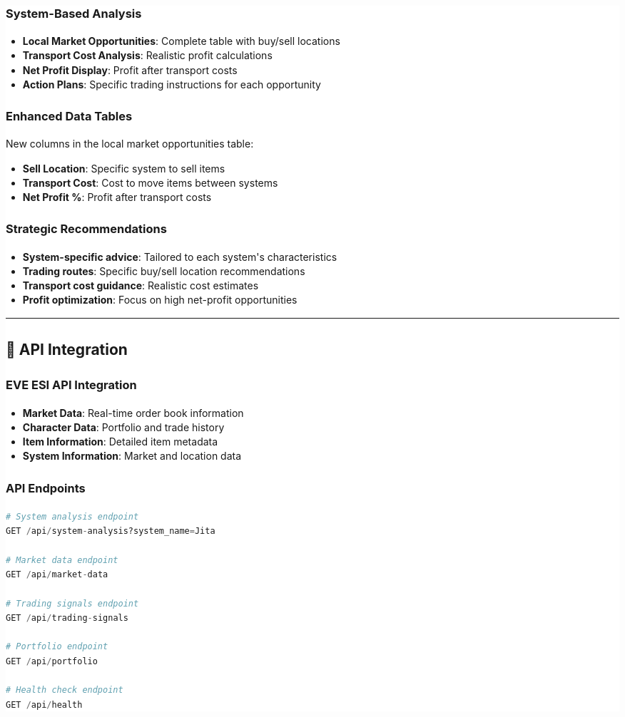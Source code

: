 ### **System-Based Analysis**

- **Local Market Opportunities**: Complete table with buy/sell locations
- **Transport Cost Analysis**: Realistic profit calculations
- **Net Profit Display**: Profit after transport costs
- **Action Plans**: Specific trading instructions for each opportunity

### **Enhanced Data Tables**

New columns in the local market opportunities table:

- **Sell Location**: Specific system to sell items
- **Transport Cost**: Cost to move items between systems
- **Net Profit %**: Profit after transport costs

### **Strategic Recommendations**

- **System-specific advice**: Tailored to each system's characteristics
- **Trading routes**: Specific buy/sell location recommendations
- **Transport cost guidance**: Realistic cost estimates
- **Profit optimization**: Focus on high net-profit opportunities

---

## 🔌 API Integration

### **EVE ESI API Integration**

- **Market Data**: Real-time order book information
- **Character Data**: Portfolio and trade history
- **Item Information**: Detailed item metadata
- **System Information**: Market and location data

### **API Endpoints**

```python
# System analysis endpoint
GET /api/system-analysis?system_name=Jita

# Market data endpoint
GET /api/market-data

# Trading signals endpoint
GET /api/trading-signals

# Portfolio endpoint
GET /api/portfolio

# Health check endpoint
GET /api/health
```
